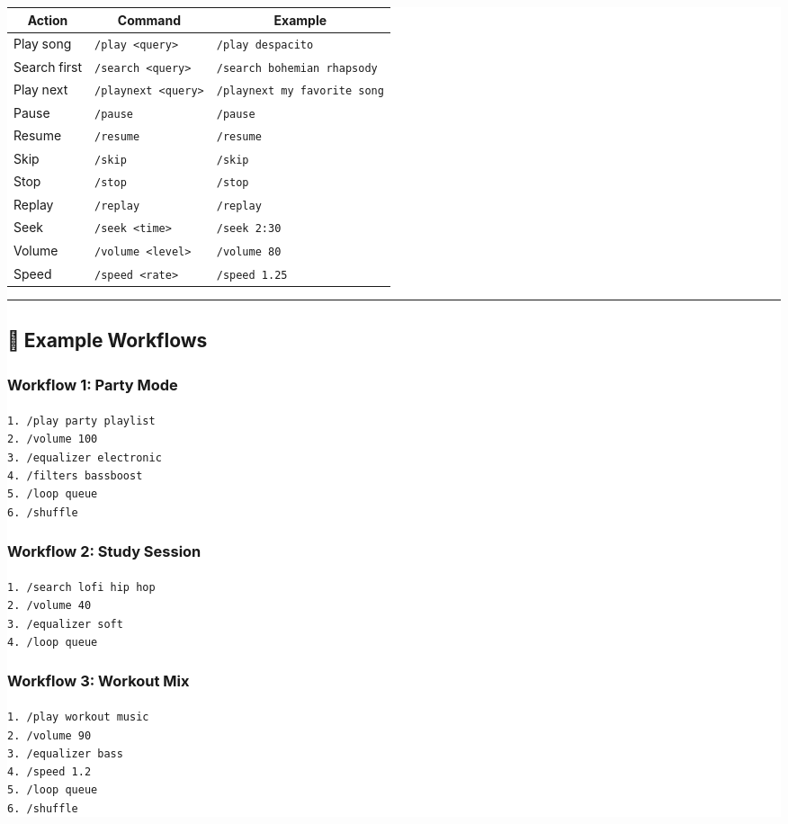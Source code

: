 | Action | Command | Example |
|--------|---------|---------|
| Play song | `/play <query>` | `/play despacito` |
| Search first | `/search <query>` | `/search bohemian rhapsody` |
| Play next | `/playnext <query>` | `/playnext my favorite song` |
| Pause | `/pause` | `/pause` |
| Resume | `/resume` | `/resume` |
| Skip | `/skip` | `/skip` |
| Stop | `/stop` | `/stop` |
| Replay | `/replay` | `/replay` |
| Seek | `/seek <time>` | `/seek 2:30` |
| Volume | `/volume <level>` | `/volume 80` |
| Speed | `/speed <rate>` | `/speed 1.25` |

---

## 🎨 Example Workflows

### Workflow 1: Party Mode
```
1. /play party playlist
2. /volume 100
3. /equalizer electronic
4. /filters bassboost
5. /loop queue
6. /shuffle
```

### Workflow 2: Study Session
```
1. /search lofi hip hop
2. /volume 40
3. /equalizer soft
4. /loop queue
```

### Workflow 3: Workout Mix
```
1. /play workout music
2. /volume 90
3. /equalizer bass
4. /speed 1.2
5. /loop queue
6. /shuffle
```
